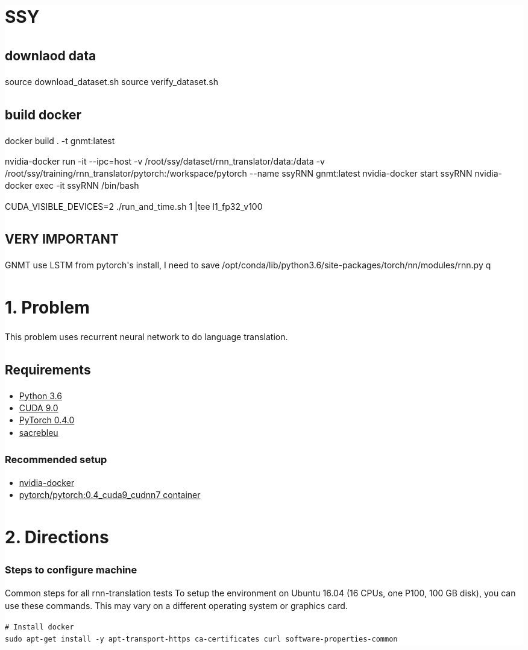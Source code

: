 # SSY

## downlaod data
source download_dataset.sh
source verify_dataset.sh


## build docker
docker build .  -t gnmt:latest

nvidia-docker run -it  --ipc=host -v /root/ssy/dataset/rnn_translator/data:/data -v /root/ssy/training/rnn_translator/pytorch:/workspace/pytorch --name ssyRNN gnmt:latest
nvidia-docker start ssyRNN
nvidia-docker exec -it ssyRNN /bin/bash

CUDA_VISIBLE_DEVICES=2 ./run_and_time.sh 1 |tee l1_fp32_v100


## VERY IMPORTANT
GNMT use LSTM from pytorch's install, I need to save /opt/conda/lib/python3.6/site-packages/torch/nn/modules/rnn.py
q

# 

# 1. Problem

This problem uses recurrent neural network to do language translation.

## Requirements
* [Python 3.6](https://www.python.org)
* [CUDA 9.0](https://developer.nvidia.com/cuda-90-download-archive)
* [PyTorch 0.4.0](https://pytorch.org)
* [sacrebleu](https://pypi.org/project/sacrebleu/)

### Recommended setup
* [nvidia-docker](https://github.com/NVIDIA/nvidia-docker)
* [pytorch/pytorch:0.4_cuda9_cudnn7 container](https://hub.docker.com/r/pytorch/pytorch/tags/)

# 2. Directions
### Steps to configure machine

Common steps for all rnn-translation tests
To setup the environment on Ubuntu 16.04 (16 CPUs, one P100, 100 GB disk), you can use these commands. This may vary on a different operating system or graphics card.


    # Install docker
    sudo apt-get install -y apt-transport-https ca-certificates curl software-properties-common
